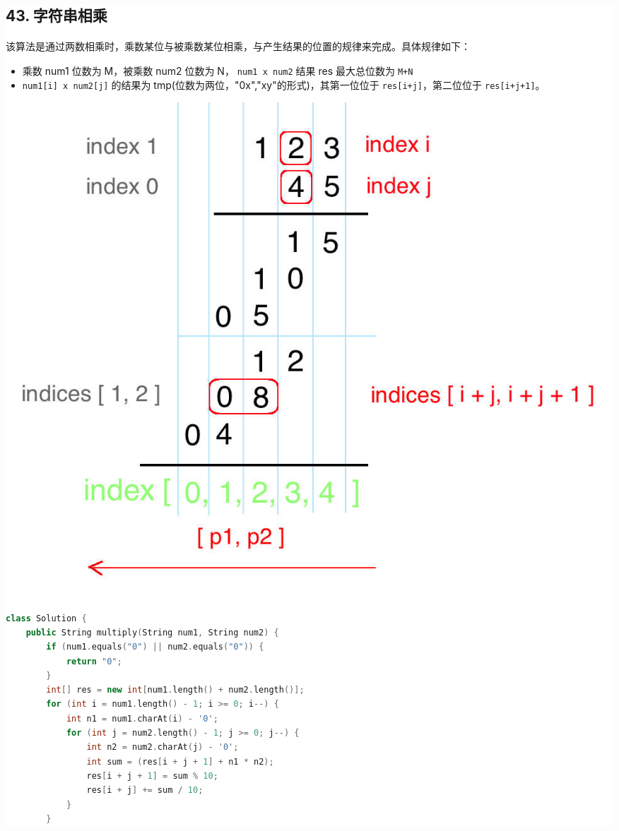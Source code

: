 

## 43. 字符串相乘

该算法是通过两数相乘时，乘数某位与被乘数某位相乘，与产生结果的位置的规律来完成。具体规律如下：

- 乘数 num1 位数为 M，被乘数 num2 位数为 N， `num1 x num2` 结果 res 最大总位数为 `M+N`
- `num1[i] x num2[j]` 的结果为 tmp(位数为两位，"0x","xy"的形式)，其第一位位于 `res[i+j]`，第二位位于 `res[i+j+1]`。





![img](assets/171cad48cd0c14f565f2a0e5aa5ccb130e4562906ee10a84289f12e4460fe164-image.png)

```c++
class Solution {
    public String multiply(String num1, String num2) {
        if (num1.equals("0") || num2.equals("0")) {
            return "0";
        }
        int[] res = new int[num1.length() + num2.length()];
        for (int i = num1.length() - 1; i >= 0; i--) {
            int n1 = num1.charAt(i) - '0';
            for (int j = num2.length() - 1; j >= 0; j--) {
                int n2 = num2.charAt(j) - '0';
                int sum = (res[i + j + 1] + n1 * n2);
                res[i + j + 1] = sum % 10;
                res[i + j] += sum / 10;
            }
        }

```